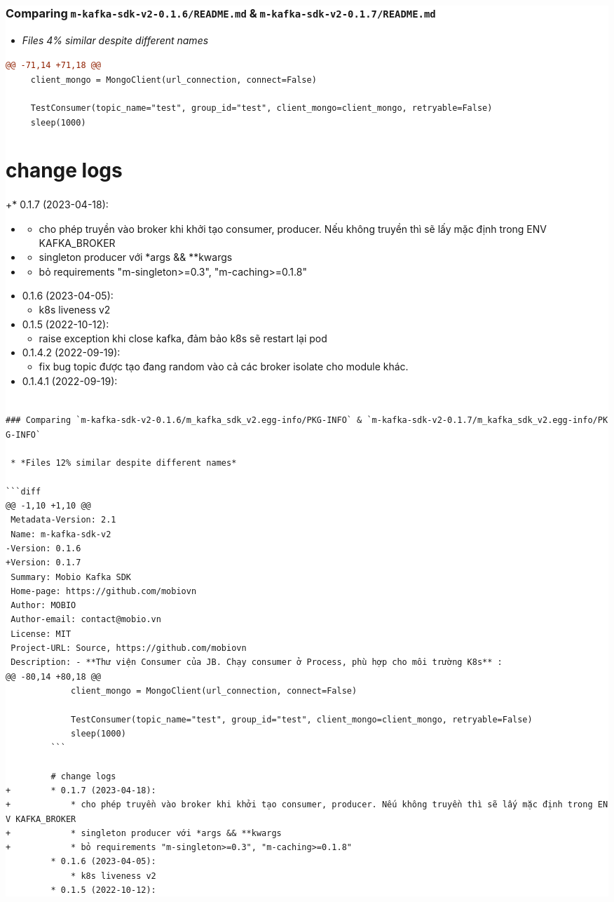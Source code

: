 ### Comparing `m-kafka-sdk-v2-0.1.6/README.md` & `m-kafka-sdk-v2-0.1.7/README.md`

 * *Files 4% similar despite different names*

```diff
@@ -71,14 +71,18 @@
     client_mongo = MongoClient(url_connection, connect=False)
 
     TestConsumer(topic_name="test", group_id="test", client_mongo=client_mongo, retryable=False)
     sleep(1000)
 ```
 
 # change logs
+* 0.1.7 (2023-04-18):
+    * cho phép truyền vào broker khi khởi tạo consumer, producer. Nếu không truyền thì sẽ lấy mặc định trong ENV KAFKA_BROKER
+    * singleton producer với *args && **kwargs
+    * bỏ requirements "m-singleton>=0.3", "m-caching>=0.1.8"
 * 0.1.6 (2023-04-05):
     * k8s liveness v2
 * 0.1.5 (2022-10-12):
     * raise exception khi close kafka, đảm bảo k8s sẽ restart lại pod
 * 0.1.4.2 (2022-09-19):
     * fix bug topic được tạo đang random vào cả các broker isolate cho module khác.
 * 0.1.4.1 (2022-09-19):
```

### Comparing `m-kafka-sdk-v2-0.1.6/m_kafka_sdk_v2.egg-info/PKG-INFO` & `m-kafka-sdk-v2-0.1.7/m_kafka_sdk_v2.egg-info/PKG-INFO`

 * *Files 12% similar despite different names*

```diff
@@ -1,10 +1,10 @@
 Metadata-Version: 2.1
 Name: m-kafka-sdk-v2
-Version: 0.1.6
+Version: 0.1.7
 Summary: Mobio Kafka SDK
 Home-page: https://github.com/mobiovn
 Author: MOBIO
 Author-email: contact@mobio.vn
 License: MIT
 Project-URL: Source, https://github.com/mobiovn
 Description: - **Thư viện Consumer của JB. Chạy consumer ở Process, phù hợp cho môi trường K8s** :
@@ -80,14 +80,18 @@
             client_mongo = MongoClient(url_connection, connect=False)
         
             TestConsumer(topic_name="test", group_id="test", client_mongo=client_mongo, retryable=False)
             sleep(1000)
         ```
         
         # change logs
+        * 0.1.7 (2023-04-18):
+            * cho phép truyền vào broker khi khởi tạo consumer, producer. Nếu không truyền thì sẽ lấy mặc định trong ENV KAFKA_BROKER
+            * singleton producer với *args && **kwargs
+            * bỏ requirements "m-singleton>=0.3", "m-caching>=0.1.8"
         * 0.1.6 (2023-04-05):
             * k8s liveness v2
         * 0.1.5 (2022-10-12):
```